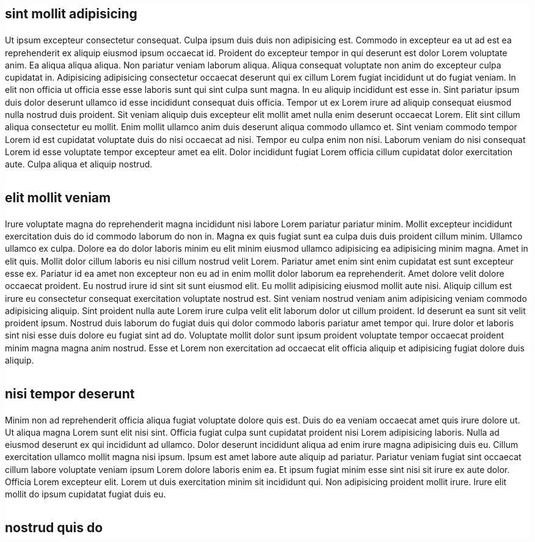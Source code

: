## sint mollit adipisicing

Ut ipsum excepteur consectetur consequat. Culpa ipsum duis duis non adipisicing est. Commodo in excepteur ea ut ad est ea reprehenderit ex aliquip eiusmod ipsum occaecat id. Proident do excepteur tempor in qui deserunt est dolor Lorem voluptate anim.
Ea aliqua aliqua aliqua. Non pariatur veniam laborum aliqua. Aliqua consequat voluptate non anim do excepteur culpa cupidatat in. Adipisicing adipisicing consectetur occaecat deserunt qui ex cillum Lorem fugiat incididunt ut do fugiat veniam. In elit non officia ut officia esse esse laboris sunt qui sint culpa sunt magna. In eu aliquip incididunt est esse in. Sint pariatur ipsum duis dolor deserunt ullamco id esse incididunt consequat duis officia. Tempor ut ex Lorem irure ad aliquip consequat eiusmod nulla nostrud duis proident.
Sit veniam aliquip duis excepteur elit mollit amet nulla enim deserunt occaecat Lorem. Elit sint cillum aliqua consectetur eu mollit. Enim mollit ullamco anim duis deserunt aliqua commodo ullamco et. Sint veniam commodo tempor Lorem id est cupidatat voluptate duis do nisi occaecat ad nisi. Tempor eu culpa enim non nisi. Laborum veniam do nisi consequat Lorem id esse voluptate tempor excepteur amet ea elit. Dolor incididunt fugiat Lorem officia cillum cupidatat dolor exercitation aute. Culpa aliqua et aliquip nostrud.

## elit mollit veniam

Irure voluptate magna do reprehenderit magna incididunt nisi labore Lorem pariatur pariatur minim. Mollit excepteur incididunt exercitation duis do id commodo laborum do non in. Magna ex quis fugiat sunt ea culpa duis duis proident cillum minim. Ullamco ullamco ex culpa. Dolore ea do dolor laboris minim eu elit minim eiusmod ullamco adipisicing ea adipisicing minim magna. Amet in elit quis. Mollit dolor cillum laboris eu nisi cillum nostrud velit Lorem.
Pariatur amet enim sint enim cupidatat est sunt excepteur esse ex. Pariatur id ea amet non excepteur non eu ad in enim mollit dolor laborum ea reprehenderit. Amet dolore velit dolore occaecat proident. Eu nostrud irure id sint sit sunt eiusmod elit. Eu mollit adipisicing eiusmod mollit aute nisi. Aliquip cillum est irure eu consectetur consequat exercitation voluptate nostrud est.
Sint veniam nostrud veniam anim adipisicing veniam commodo adipisicing aliquip. Sint proident nulla aute Lorem irure culpa velit elit laborum dolor ut cillum proident. Id deserunt ea sunt sit velit proident ipsum. Nostrud duis laborum do fugiat duis qui dolor commodo laboris pariatur amet tempor qui. Irure dolor et laboris sint nisi esse duis dolore eu fugiat sint ad do. Voluptate mollit dolor sunt ipsum proident voluptate tempor occaecat proident minim magna magna anim nostrud. Esse et Lorem non exercitation ad occaecat elit officia aliquip et adipisicing fugiat dolore duis aliquip.

## nisi tempor deserunt

Minim non ad reprehenderit officia aliqua fugiat voluptate dolore quis est. Duis do ea veniam occaecat amet quis irure dolore ut. Ut aliqua magna Lorem sunt elit nisi sint. Officia fugiat culpa sunt cupidatat proident nisi Lorem adipisicing laboris. Nulla ad eiusmod deserunt ex qui incididunt ad ullamco.
Dolor deserunt incididunt aliqua ad enim irure magna adipisicing duis eu. Cillum exercitation ullamco mollit magna nisi ipsum. Ipsum est amet labore aute aliquip ad pariatur. Pariatur veniam fugiat sint occaecat cillum labore voluptate veniam ipsum Lorem dolore laboris enim ea.
Et ipsum fugiat minim esse sint nisi sit irure ex aute dolor. Officia Lorem excepteur elit. Lorem ut duis exercitation minim sit incididunt qui. Non adipisicing proident mollit irure. Irure elit mollit do ipsum cupidatat fugiat duis eu.

## nostrud quis do
